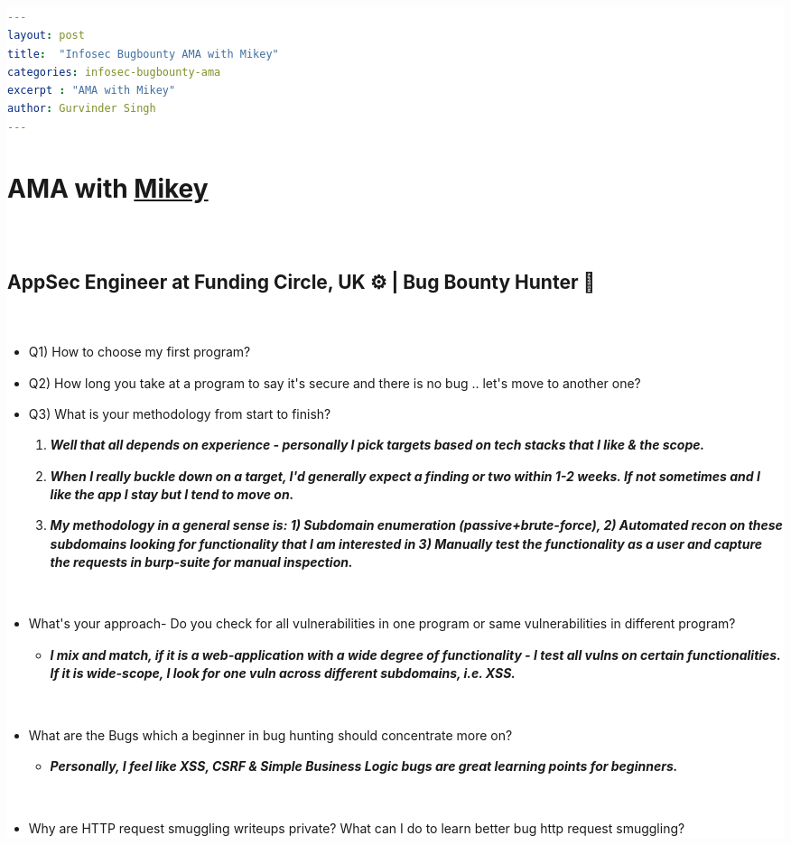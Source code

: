 ```yaml
---
layout: post
title:  "Infosec Bugbounty AMA with Mikey"
categories: infosec-bugbounty-ama
excerpt : "AMA with Mikey"
author: Gurvinder Singh
---
```


# AMA with [Mikey](https://twitter.com/mikey96_bh)

<br>

## AppSec Engineer at Funding Circle, UK ⚙️ | Bug Bounty Hunter 🐞

<br>

 - Q1) How to choose my first program?

 - Q2) How long you take at a program to say it's secure and there is no bug .. let's move to another one?

 - Q3) What is your methodology from start to finish?

   1. ***Well that all depends on experience - personally I pick targets based on tech stacks that I like & the scope.***

	2. ***When I really buckle down on a target, I'd generally expect a finding or two within 1-2 weeks. If not sometimes and I like the app I stay but I tend to move on.***

	3. ***My methodology in a general sense is: 1) Subdomain enumeration (passive+brute-force), 2) Automated recon on these subdomains looking for functionality that I am interested in 3) Manually test the functionality as a user and capture the requests in burp-suite for manual inspection.***

<br>

 - What's your approach- Do you check for all vulnerabilities in one program or same vulnerabilities in different program?

   - ***I mix and match, if it is a web-application with a wide degree of functionality - I test all vulns on certain functionalities. If it is wide-scope, I look for one vuln across different subdomains, i.e. XSS.***

<br>

 - What are the Bugs which a beginner in bug hunting should concentrate more on?

   - ***Personally, I feel like XSS, CSRF & Simple Business Logic bugs are great learning points for beginners.***

<br>

 - Why are HTTP request smuggling writeups private? What can I do to learn better bug http request smuggling?
